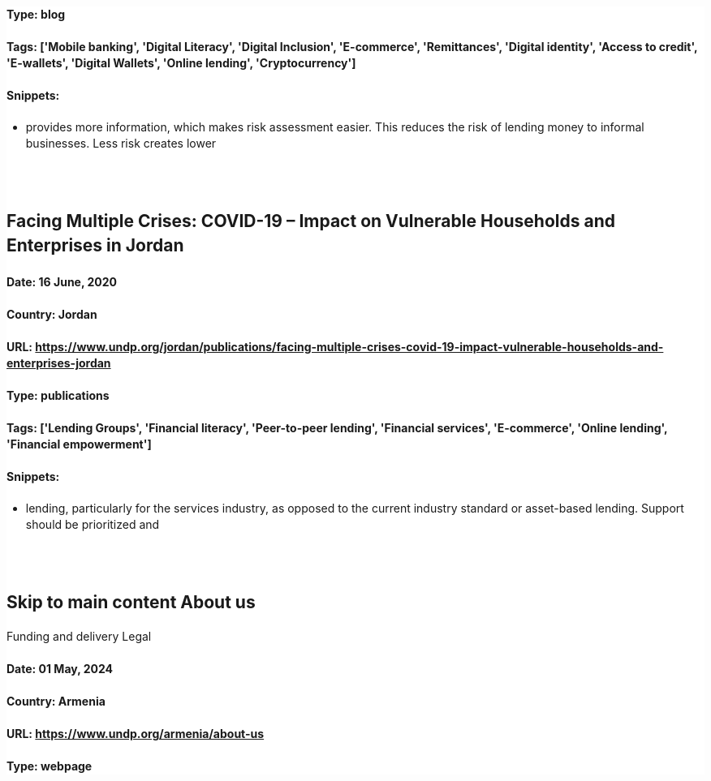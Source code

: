 #### Type: blog

#### Tags: ['Mobile banking', 'Digital Literacy', 'Digital Inclusion', 'E-commerce', 'Remittances', 'Digital identity', 'Access to credit', 'E-wallets', 'Digital Wallets', 'Online lending', 'Cryptocurrency']

#### Snippets:
- provides more information, which makes risk assessment easier. This reduces the risk of lending money to informal businesses. Less risk creates lower
<br/><br/><br/>


## Facing Multiple Crises: COVID-19 – Impact on Vulnerable Households and Enterprises in Jordan

#### Date: 16 June, 2020

#### Country: Jordan

#### URL: <a href="https://www.undp.org/jordan/publications/facing-multiple-crises-covid-19-impact-vulnerable-households-and-enterprises-jordan" target="_blank">https://www.undp.org/jordan/publications/facing-multiple-crises-covid-19-impact-vulnerable-households-and-enterprises-jordan</a>

#### Type: publications

#### Tags: ['Lending Groups', 'Financial literacy', 'Peer-to-peer lending', 'Financial services', 'E-commerce', 'Online lending', 'Financial empowerment']

#### Snippets:
- lending, particularly for the services industry, as opposed to the current industry standard or asset-based lending. Support should be prioritized and
<br/><br/><br/>


## Skip to main content About us
Funding and delivery
Legal

#### Date: 01 May, 2024

#### Country: Armenia

#### URL: <a href="https://www.undp.org/armenia/about-us" target="_blank">https://www.undp.org/armenia/about-us</a>

#### Type: webpage
